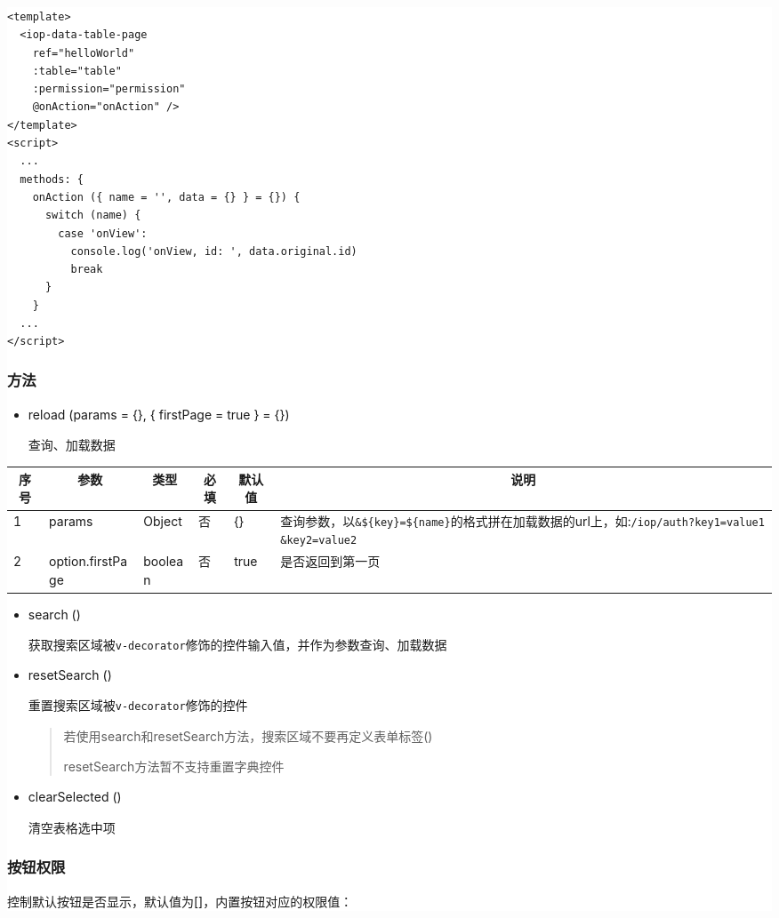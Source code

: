 ```vue
<template>
  <iop-data-table-page
    ref="helloWorld"
    :table="table"
    :permission="permission"
    @onAction="onAction" />
</template>
<script>
  ...
  methods: {
    onAction ({ name = '', data = {} } = {}) {
      switch (name) {
        case 'onView':
          console.log('onView, id: ', data.original.id)
          break
      }
    }
  ...
</script>
```



### 方法

* reload (params = {}, { firstPage = true } = {}) 

  查询、加载数据

| 序号 | 参数 | 类型 | 必填 | 默认值 |说明 |
| ---- | ---- | ---- | ---- | ----| -------- |
| 1 | params | Object | 否 | {} | 查询参数，以`&${key}=${name}`的格式拼在加载数据的url上，如:`/iop/auth?key1=value1&key2=value2` |
| 2 | option.firstPage | boolean | 否 | true | 是否返回到第一页 |

* search ()

  获取搜索区域被`v-decorator`修饰的控件输入值，并作为参数查询、加载数据

* resetSearch ()

  重置搜索区域被`v-decorator`修饰的控件

  > 若使用search和resetSearch方法，搜索区域不要再定义表单标签(<a-form>)
  >
  > resetSearch方法暂不支持重置字典控件

* clearSelected ()

  清空表格选中项



### 按钮权限

控制默认按钮是否显示，默认值为[]，内置按钮对应的权限值：
